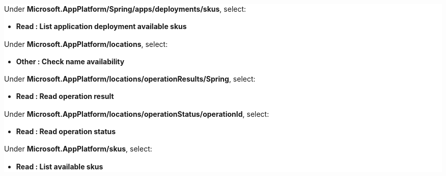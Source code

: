    Under **Microsoft.AppPlatform/Spring/apps/deployments/skus**, select:
   * **Read : List application deployment available skus**

   Under **Microsoft.AppPlatform/locations**, select:
   * **Other : Check name availability**

   Under **Microsoft.AppPlatform/locations/operationResults/Spring**, select:
   * **Read : Read operation result**

   Under **Microsoft.AppPlatform/locations/operationStatus/operationId**, select:
   * **Read : Read operation status**

   Under **Microsoft.AppPlatform/skus**, select:
   * **Read : List available skus**
